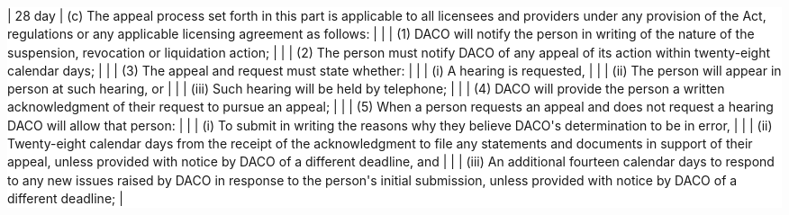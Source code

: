| 28 day     | (c) The appeal process set forth in this part is applicable to all licensees and providers under any provision of the Act, regulations or any applicable licensing agreement as follows:                                                                                                                                                                                                                                                                      |
|            |                 (1) DACO will notify the person in writing of the nature of the suspension, revocation or liquidation action;                                                                                                                                                                                                                                                                                                                                 |
|            |                 (2) The person must notify DACO of any appeal of its action within twenty-eight calendar days;                                                                                                                                                                                                                                                                                                                                                |
|            |                 (3) The appeal and request must state whether:                                                                                                                                                                                                                                                                                                                                                                                                |
|            |                 (i) A hearing is requested,                                                                                                                                                                                                                                                                                                                                                                                                                   |
|            |                 (ii) The person will appear in person at such hearing, or                                                                                                                                                                                                                                                                                                                                                                                     |
|            |                 (iii) Such hearing will be held by telephone;                                                                                                                                                                                                                                                                                                                                                                                                 |
|            |                 (4) DACO will provide the person a written acknowledgment of their request to pursue an appeal;                                                                                                                                                                                                                                                                                                                                               |
|            |                 (5) When a person requests an appeal and does not request a hearing DACO will allow that person:                                                                                                                                                                                                                                                                                                                                              |
|            |                 (i) To submit in writing the reasons why they believe DACO's determination to be in error,                                                                                                                                                                                                                                                                                                                                                    |
|            |                 (ii) Twenty-eight calendar days from the receipt of the acknowledgment to file any statements and documents in support of their appeal, unless provided with notice by DACO of a different deadline, and                                                                                                                                                                                                                                      |
|            |                 (iii) An additional fourteen calendar days to respond to any new issues raised by DACO in response to the person's initial submission, unless provided with notice by DACO of a different deadline;                                                                                                                                                                                                                                           |